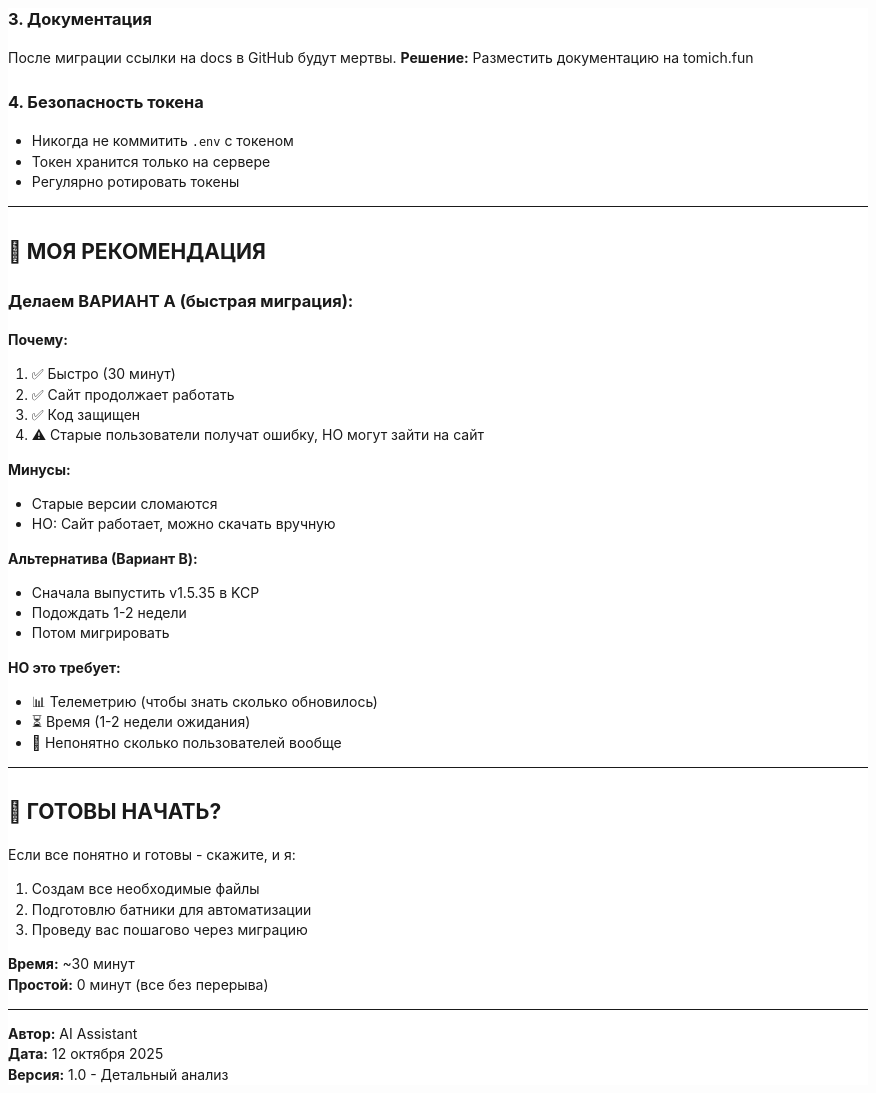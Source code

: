 ### 3. Документация
После миграции ссылки на docs в GitHub будут мертвы.
**Решение:** Разместить документацию на tomich.fun

### 4. Безопасность токена
- Никогда не коммитить `.env` с токеном
- Токен хранится только на сервере
- Регулярно ротировать токены

---

## 🤔 МОЯ РЕКОМЕНДАЦИЯ

### Делаем ВАРИАНТ A (быстрая миграция):

**Почему:**
1. ✅ Быстро (30 минут)
2. ✅ Сайт продолжает работать
3. ✅ Код защищен
4. ⚠️ Старые пользователи получат ошибку, НО могут зайти на сайт

**Минусы:**
- Старые версии сломаются
- НО: Сайт работает, можно скачать вручную

**Альтернатива (Вариант B):**
- Сначала выпустить v1.5.35 в KCP
- Подождать 1-2 недели
- Потом мигрировать

**НО это требует:**
- 📊 Телеметрию (чтобы знать сколько обновилось)
- ⏳ Время (1-2 недели ожидания)
- 🤷 Непонятно сколько пользователей вообще

---

## 🚀 ГОТОВЫ НАЧАТЬ?

Если все понятно и готовы - скажите, и я:
1. Создам все необходимые файлы
2. Подготовлю батники для автоматизации
3. Проведу вас пошагово через миграцию

**Время:** ~30 минут  
**Простой:** 0 минут (все без перерыва)

---

**Автор:** AI Assistant  
**Дата:** 12 октября 2025  
**Версия:** 1.0 - Детальный анализ

